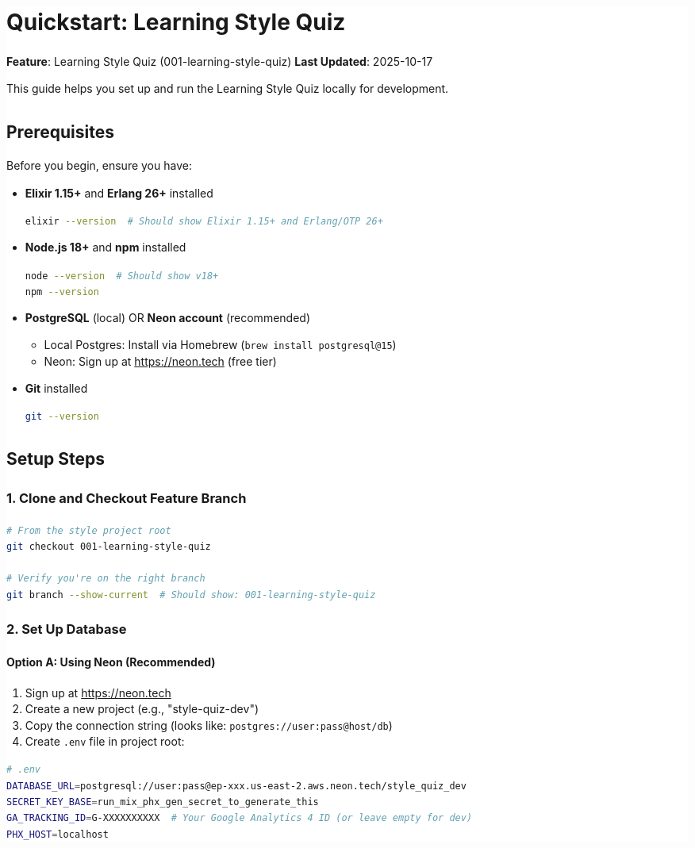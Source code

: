 # Quickstart: Learning Style Quiz

**Feature**: Learning Style Quiz (001-learning-style-quiz)
**Last Updated**: 2025-10-17

This guide helps you set up and run the Learning Style Quiz locally for development.

## Prerequisites

Before you begin, ensure you have:

- **Elixir 1.15+** and **Erlang 26+** installed
  ```bash
  elixir --version  # Should show Elixir 1.15+ and Erlang/OTP 26+
  ```

- **Node.js 18+** and **npm** installed
  ```bash
  node --version  # Should show v18+
  npm --version
  ```

- **PostgreSQL** (local) OR **Neon account** (recommended)
  - Local Postgres: Install via Homebrew (`brew install postgresql@15`)
  - Neon: Sign up at https://neon.tech (free tier)

- **Git** installed
  ```bash
  git --version
  ```

## Setup Steps

### 1. Clone and Checkout Feature Branch

```bash
# From the style project root
git checkout 001-learning-style-quiz

# Verify you're on the right branch
git branch --show-current  # Should show: 001-learning-style-quiz
```

### 2. Set Up Database

#### Option A: Using Neon (Recommended)

1. Sign up at https://neon.tech
2. Create a new project (e.g., "style-quiz-dev")
3. Copy the connection string (looks like: `postgres://user:pass@host/db`)
4. Create `.env` file in project root:

```bash
# .env
DATABASE_URL=postgresql://user:pass@ep-xxx.us-east-2.aws.neon.tech/style_quiz_dev
SECRET_KEY_BASE=run_mix_phx_gen_secret_to_generate_this
GA_TRACKING_ID=G-XXXXXXXXXX  # Your Google Analytics 4 ID (or leave empty for dev)
PHX_HOST=localhost
```
